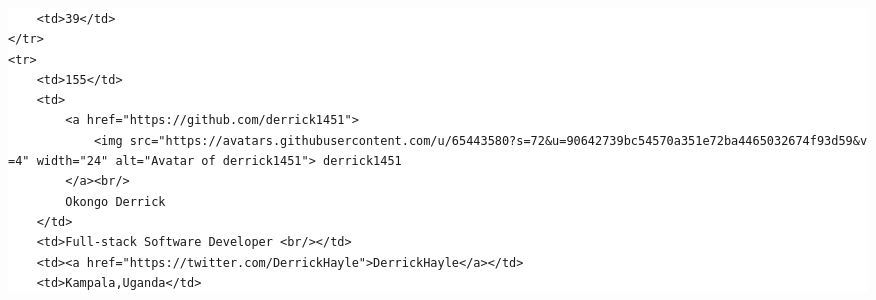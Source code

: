 		<td>39</td>
	</tr>
	<tr>
		<td>155</td>
		<td>
			<a href="https://github.com/derrick1451">
				<img src="https://avatars.githubusercontent.com/u/65443580?s=72&u=90642739bc54570a351e72ba4465032674f93d59&v=4" width="24" alt="Avatar of derrick1451"> derrick1451
			</a><br/>
			Okongo Derrick
		</td>
		<td>Full-stack Software Developer <br/></td>
		<td><a href="https://twitter.com/DerrickHayle">DerrickHayle</a></td>
		<td>Kampala,Uganda</td>
